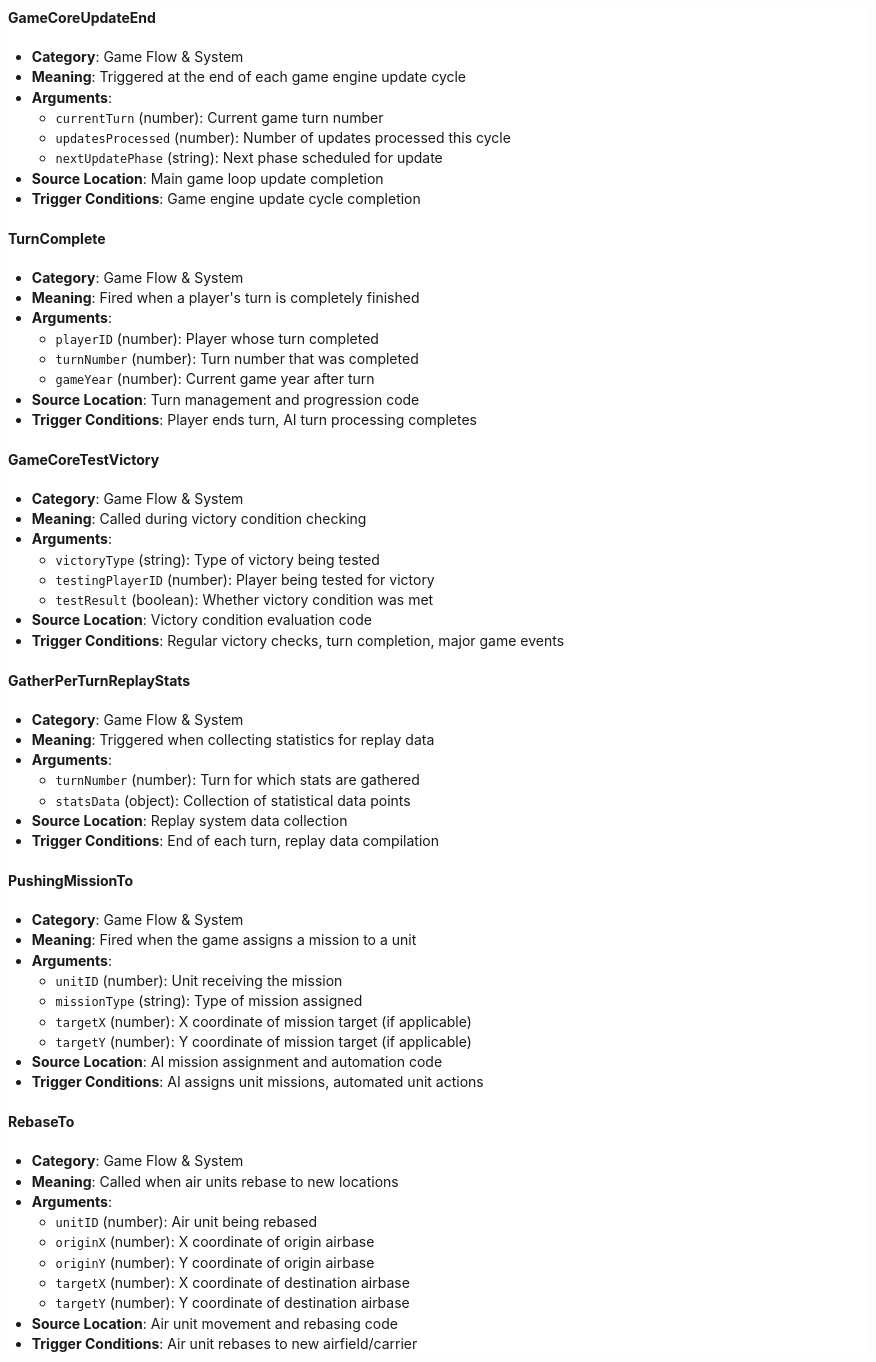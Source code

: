#### GameCoreUpdateEnd
- **Category**: Game Flow & System
- **Meaning**: Triggered at the end of each game engine update cycle
- **Arguments**:
  - `currentTurn` (number): Current game turn number
  - `updatesProcessed` (number): Number of updates processed this cycle
  - `nextUpdatePhase` (string): Next phase scheduled for update
- **Source Location**: Main game loop update completion
- **Trigger Conditions**: Game engine update cycle completion

#### TurnComplete
- **Category**: Game Flow & System
- **Meaning**: Fired when a player's turn is completely finished
- **Arguments**:
  - `playerID` (number): Player whose turn completed
  - `turnNumber` (number): Turn number that was completed
  - `gameYear` (number): Current game year after turn
- **Source Location**: Turn management and progression code
- **Trigger Conditions**: Player ends turn, AI turn processing completes

#### GameCoreTestVictory
- **Category**: Game Flow & System
- **Meaning**: Called during victory condition checking
- **Arguments**:
  - `victoryType` (string): Type of victory being tested
  - `testingPlayerID` (number): Player being tested for victory
  - `testResult` (boolean): Whether victory condition was met
- **Source Location**: Victory condition evaluation code
- **Trigger Conditions**: Regular victory checks, turn completion, major game events

#### GatherPerTurnReplayStats
- **Category**: Game Flow & System
- **Meaning**: Triggered when collecting statistics for replay data
- **Arguments**:
  - `turnNumber` (number): Turn for which stats are gathered
  - `statsData` (object): Collection of statistical data points
- **Source Location**: Replay system data collection
- **Trigger Conditions**: End of each turn, replay data compilation

#### PushingMissionTo
- **Category**: Game Flow & System
- **Meaning**: Fired when the game assigns a mission to a unit
- **Arguments**:
  - `unitID` (number): Unit receiving the mission
  - `missionType` (string): Type of mission assigned
  - `targetX` (number): X coordinate of mission target (if applicable)
  - `targetY` (number): Y coordinate of mission target (if applicable)
- **Source Location**: AI mission assignment and automation code
- **Trigger Conditions**: AI assigns unit missions, automated unit actions

#### RebaseTo
- **Category**: Game Flow & System
- **Meaning**: Called when air units rebase to new locations
- **Arguments**:
  - `unitID` (number): Air unit being rebased
  - `originX` (number): X coordinate of origin airbase
  - `originY` (number): Y coordinate of origin airbase
  - `targetX` (number): X coordinate of destination airbase
  - `targetY` (number): Y coordinate of destination airbase
- **Source Location**: Air unit movement and rebasing code
- **Trigger Conditions**: Air unit rebases to new airfield/carrier
